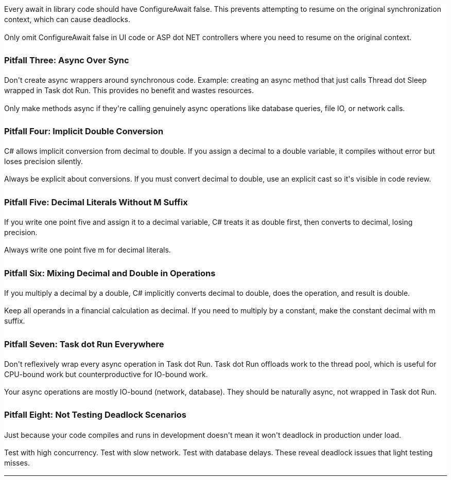 Every await in library code should have ConfigureAwait false. This prevents attempting to resume on the original synchronization context, which can cause deadlocks.

Only omit ConfigureAwait false in UI code or ASP dot NET controllers where you need to resume on the original context.

### **Pitfall Three: Async Over Sync**

Don't create async wrappers around synchronous code. Example: creating an async method that just calls Thread dot Sleep wrapped in Task dot Run. This provides no benefit and wastes resources.

Only make methods async if they're calling genuinely async operations like database queries, file IO, or network calls.

### **Pitfall Four: Implicit Double Conversion**

C# allows implicit conversion from decimal to double. If you assign a decimal to a double variable, it compiles without error but loses precision silently.

Always be explicit about conversions. If you must convert decimal to double, use an explicit cast so it's visible in code review.

### **Pitfall Five: Decimal Literals Without M Suffix**

If you write one point five and assign it to a decimal variable, C# treats it as double first, then converts to decimal, losing precision.

Always write one point five m for decimal literals.

### **Pitfall Six: Mixing Decimal and Double in Operations**

If you multiply a decimal by a double, C# implicitly converts decimal to double, does the operation, and result is double.

Keep all operands in a financial calculation as decimal. If you need to multiply by a constant, make the constant decimal with m suffix.

### **Pitfall Seven: Task dot Run Everywhere**

Don't reflexively wrap every async operation in Task dot Run. Task dot Run offloads work to the thread pool, which is useful for CPU-bound work but counterproductive for IO-bound work.

Your async operations are mostly IO-bound (network, database). They should be naturally async, not wrapped in Task dot Run.

### **Pitfall Eight: Not Testing Deadlock Scenarios**

Just because your code compiles and runs in development doesn't mean it won't deadlock in production under load.

Test with high concurrency. Test with slow network. Test with database delays. These reveal deadlock issues that light testing misses.

---
